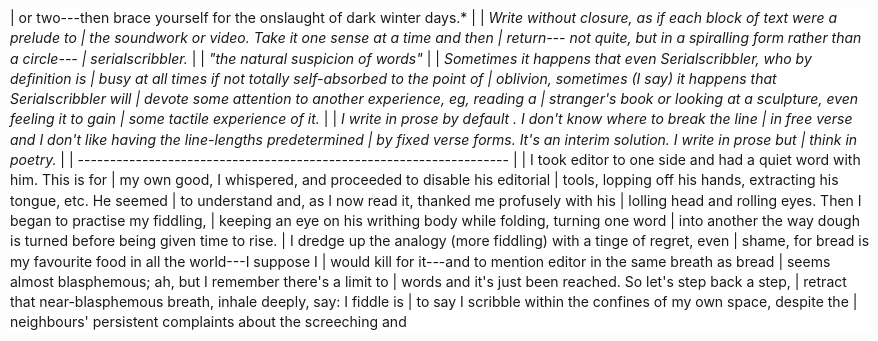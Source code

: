 | or two---then brace yourself for the onslaught of dark winter days.*
|
| *Write without closure, as if each block of text were a prelude to
| the soundwork or video. Take it one sense at a time and then
| return--- not quite, but in a spiralling form rather than a circle---
| serialscribbler.*
|
| *\"the natural suspicion of words\"*
|
| *Sometimes it happens that even Serialscribbler, who by definition is
| busy at all times if not totally self-absorbed to the point of
| oblivion, sometimes (I say) it happens that Serialscribbler will
| devote some attention to another experience, eg, reading a
| stranger\'s book or looking at a sculpture, even feeling it to gain
| some tactile experience of it.*
|
| *I write in prose by default . I don\'t know where to break the line
| in free verse and I don\'t like having the line-lengths predetermined
| by fixed verse forms. It\'s an interim solution. I write in prose but
| think in poetry.*
|
| -------------------------------------------------------------------
|
| I took editor to one side and had a quiet word with him. This is for
| my own good, I whispered, and proceeded to disable his editorial
| tools, lopping off his hands, extracting his tongue, etc. He seemed
| to understand and, as I now read it, thanked me profusely with his
| lolling head and rolling eyes. Then I began to practise my fiddling,
| keeping an eye on his writhing body while folding, turning one word
| into another the way dough is turned before being given time to rise.
| I dredge up the analogy (more fiddling) with a tinge of regret, even
| shame, for bread is my favourite food in all the world---I suppose I
| would kill for it---and to mention editor in the same breath as bread
| seems almost blasphemous; ah, but I remember there\'s a limit to
| words and it\'s just been reached. So let\'s step back a step,
| retract that near-blasphemous breath, inhale deeply, say: I fiddle is
| to say I scribble within the confines of my own space, despite the
| neighbours\' persistent complaints about the screeching and